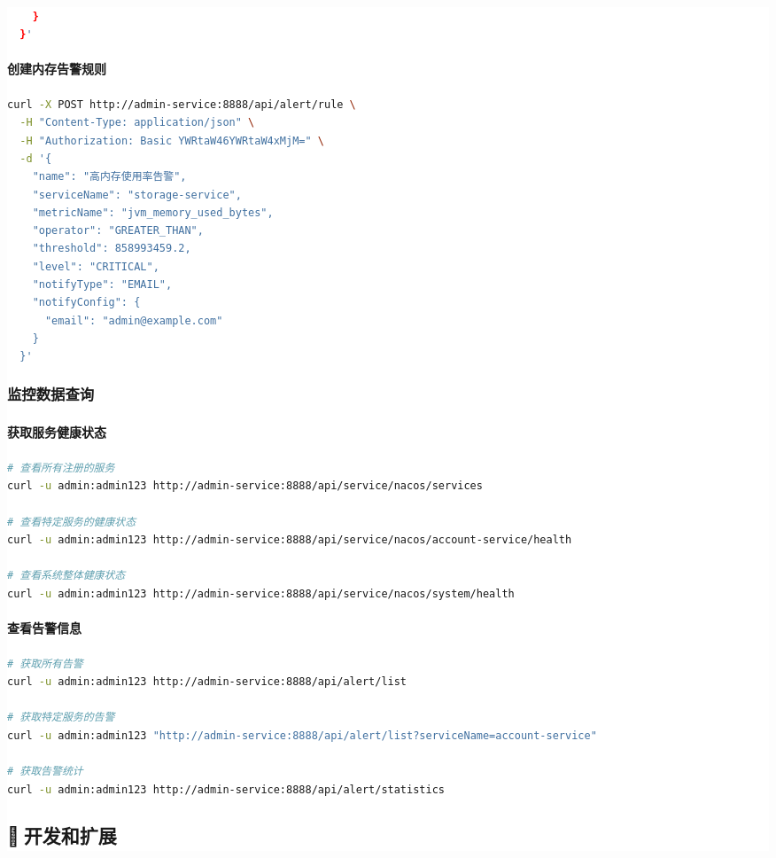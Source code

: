 ```bash
    }
  }'
```

#### 创建内存告警规则
```bash
curl -X POST http://admin-service:8888/api/alert/rule \
  -H "Content-Type: application/json" \
  -H "Authorization: Basic YWRtaW46YWRtaW4xMjM=" \
  -d '{
    "name": "高内存使用率告警",
    "serviceName": "storage-service",
    "metricName": "jvm_memory_used_bytes",
    "operator": "GREATER_THAN",
    "threshold": 858993459.2,
    "level": "CRITICAL",
    "notifyType": "EMAIL",
    "notifyConfig": {
      "email": "admin@example.com"
    }
  }'
```

### 监控数据查询

#### 获取服务健康状态
```bash
# 查看所有注册的服务
curl -u admin:admin123 http://admin-service:8888/api/service/nacos/services

# 查看特定服务的健康状态
curl -u admin:admin123 http://admin-service:8888/api/service/nacos/account-service/health

# 查看系统整体健康状态
curl -u admin:admin123 http://admin-service:8888/api/service/nacos/system/health
```

#### 查看告警信息
```bash
# 获取所有告警
curl -u admin:admin123 http://admin-service:8888/api/alert/list

# 获取特定服务的告警
curl -u admin:admin123 "http://admin-service:8888/api/alert/list?serviceName=account-service"

# 获取告警统计
curl -u admin:admin123 http://admin-service:8888/api/alert/statistics
```

## 🔧 开发和扩展
